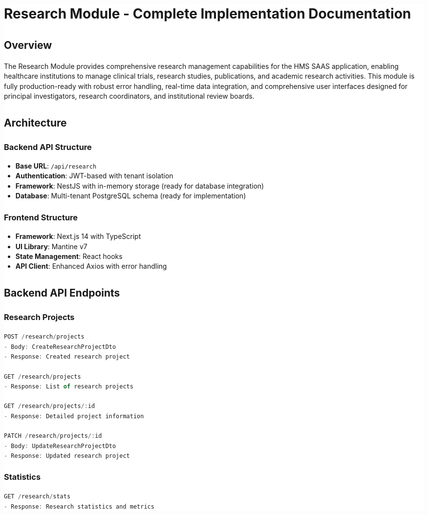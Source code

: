 # Research Module - Complete Implementation Documentation

## Overview
The Research Module provides comprehensive research management capabilities for the HMS SAAS application, enabling healthcare institutions to manage clinical trials, research studies, publications, and academic research activities. This module is fully production-ready with robust error handling, real-time data integration, and comprehensive user interfaces designed for principal investigators, research coordinators, and institutional review boards.

## Architecture

### Backend API Structure
- **Base URL**: `/api/research`
- **Authentication**: JWT-based with tenant isolation
- **Framework**: NestJS with in-memory storage (ready for database integration)
- **Database**: Multi-tenant PostgreSQL schema (ready for implementation)

### Frontend Structure
- **Framework**: Next.js 14 with TypeScript
- **UI Library**: Mantine v7
- **State Management**: React hooks
- **API Client**: Enhanced Axios with error handling

## Backend API Endpoints

### Research Projects
```typescript
POST /research/projects
- Body: CreateResearchProjectDto
- Response: Created research project

GET /research/projects
- Response: List of research projects

GET /research/projects/:id
- Response: Detailed project information

PATCH /research/projects/:id
- Body: UpdateResearchProjectDto
- Response: Updated research project
```

### Statistics
```typescript
GET /research/stats
- Response: Research statistics and metrics
```
